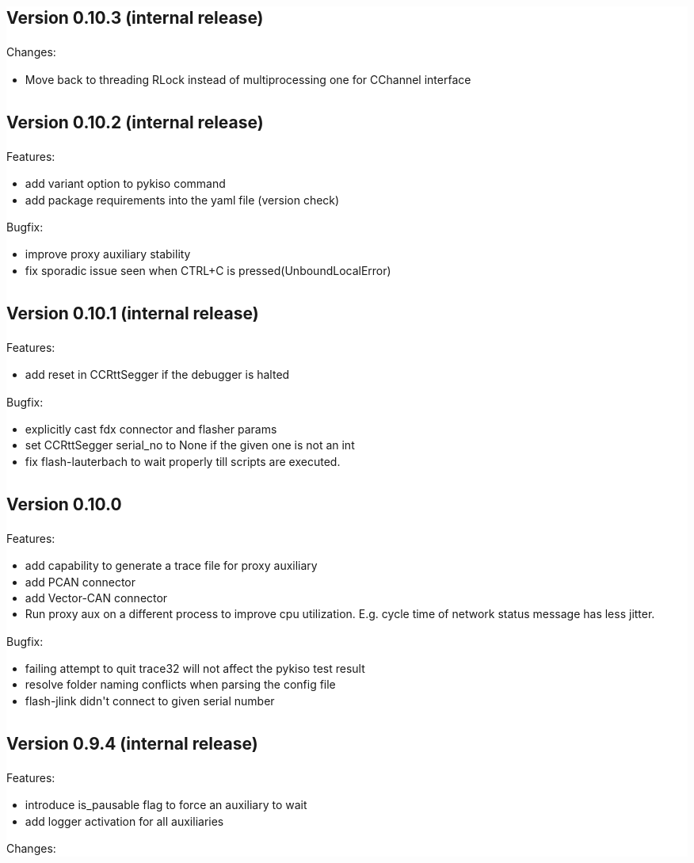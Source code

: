 ## Version 0.10.3 (internal release)

Changes:

- Move back to threading RLock instead of multiprocessing one for CChannel interface

## Version 0.10.2 (internal release)

Features:

- add variant option to pykiso command
- add package requirements into the yaml file (version check)

Bugfix:

- improve proxy auxiliary stability
- fix sporadic issue seen when CTRL+C is pressed(UnboundLocalError)

## Version 0.10.1 (internal release)

Features:

- add reset in CCRttSegger if the debugger is halted

Bugfix:

- explicitly cast fdx connector and flasher params
- set CCRttSegger serial_no to None if the given one is not an int
- fix flash-lauterbach to wait properly till scripts are executed.

## Version 0.10.0

Features:

- add capability to generate a trace file for proxy auxiliary
- add PCAN connector
- add Vector-CAN connector
- Run proxy aux on a different process to improve cpu utilization.
  E.g. cycle time of network status message has less jitter.

Bugfix:

- failing attempt to quit trace32 will not affect the pykiso test result
- resolve folder naming conflicts when parsing the config file
- flash-jlink didn't connect to given serial number

## Version 0.9.4 (internal release)

Features:

- introduce is_pausable flag to force an auxiliary to wait
- add logger activation for all auxiliaries

Changes:
